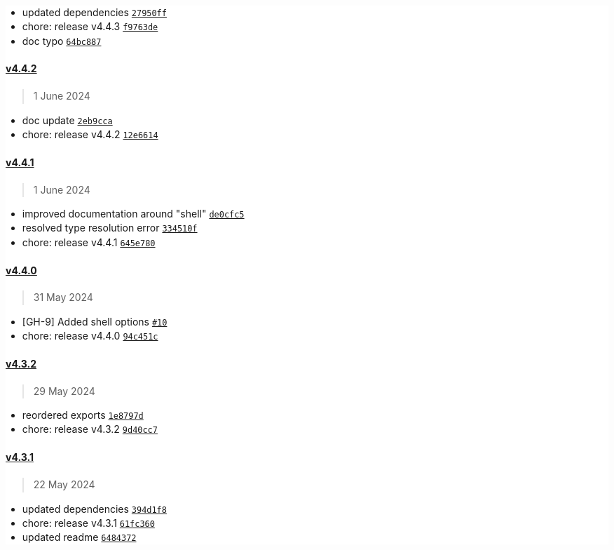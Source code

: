 - updated dependencies [`27950ff`](https://github.com/karmaniverous/get-dotenv/commit/27950ff9f41d3e592c454bde4c0c78d38cf46897)
- chore: release v4.4.3 [`f9763de`](https://github.com/karmaniverous/get-dotenv/commit/f9763dec11447aed143cd192808f85fc2154e7f9)
- doc typo [`64bc887`](https://github.com/karmaniverous/get-dotenv/commit/64bc8870d98e88ce649b2ceb4bf773720c1a81e4)

#### [v4.4.2](https://github.com/karmaniverous/get-dotenv/compare/v4.4.1...v4.4.2)

> 1 June 2024

- doc update [`2eb9cca`](https://github.com/karmaniverous/get-dotenv/commit/2eb9cca4206bcdfe1120a22dcc2fd090d2b23b07)
- chore: release v4.4.2 [`12e6614`](https://github.com/karmaniverous/get-dotenv/commit/12e6614213d8643bea756794f61b5dccce5aed8a)

#### [v4.4.1](https://github.com/karmaniverous/get-dotenv/compare/v4.4.0...v4.4.1)

> 1 June 2024

- improved documentation around "shell" [`de0cfc5`](https://github.com/karmaniverous/get-dotenv/commit/de0cfc5ba42a7e93cb3d9e4c11f614e567c760f8)
- resolved type resolution error [`334510f`](https://github.com/karmaniverous/get-dotenv/commit/334510f6ac175ef07074a48c364a5f0825a60583)
- chore: release v4.4.1 [`645e780`](https://github.com/karmaniverous/get-dotenv/commit/645e78003982ba3546addabfbab189d200952560)

#### [v4.4.0](https://github.com/karmaniverous/get-dotenv/compare/v4.3.2...v4.4.0)

> 31 May 2024

- [GH-9] Added shell options [`#10`](https://github.com/karmaniverous/get-dotenv/pull/10)
- chore: release v4.4.0 [`94c451c`](https://github.com/karmaniverous/get-dotenv/commit/94c451cb2106fb8a2503f80fd10a2756bec554f4)

#### [v4.3.2](https://github.com/karmaniverous/get-dotenv/compare/v4.3.1...v4.3.2)

> 29 May 2024

- reordered exports [`1e8797d`](https://github.com/karmaniverous/get-dotenv/commit/1e8797d7b823d03deebee467e0f3c45b9ff55b2b)
- chore: release v4.3.2 [`9d40cc7`](https://github.com/karmaniverous/get-dotenv/commit/9d40cc7c87b533b1028fdc91f30bad51cc72852e)

#### [v4.3.1](https://github.com/karmaniverous/get-dotenv/compare/v4.3.0...v4.3.1)

> 22 May 2024

- updated dependencies [`394d1f8`](https://github.com/karmaniverous/get-dotenv/commit/394d1f870addb62c91f1c2c73e93b03bfd835a5c)
- chore: release v4.3.1 [`61fc360`](https://github.com/karmaniverous/get-dotenv/commit/61fc36057c4cf82f5678df3f7c76f24c0eae182c)
- updated readme [`6484372`](https://github.com/karmaniverous/get-dotenv/commit/648437242319dfb4e34d6a91e498d57922488988)
